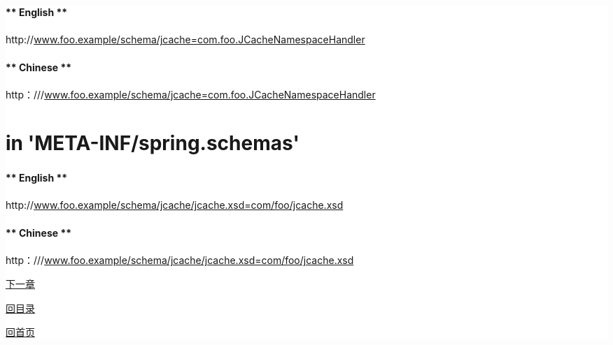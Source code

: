 
#### ** English **

http\://www.foo.example/schema/jcache=com.foo.JCacheNamespaceHandler
#### ** Chinese **

http：///www.foo.example/schema/jcache=com.foo.JCacheNamespaceHandler



# in 'META-INF/spring.schemas'


#### ** English **

http\://www.foo.example/schema/jcache/jcache.xsd=com/foo/jcache.xsd
#### ** Chinese **

http：///www.foo.example/schema/jcache/jcache.xsd=com/foo/jcache.xsd



[下一章](Spring-Framework-5.2.6.RELEASE/Testing/概述.md)

[回目录](Spring-Framework-5.2.6.RELEASE/summary.md)

[回首页](/README)
